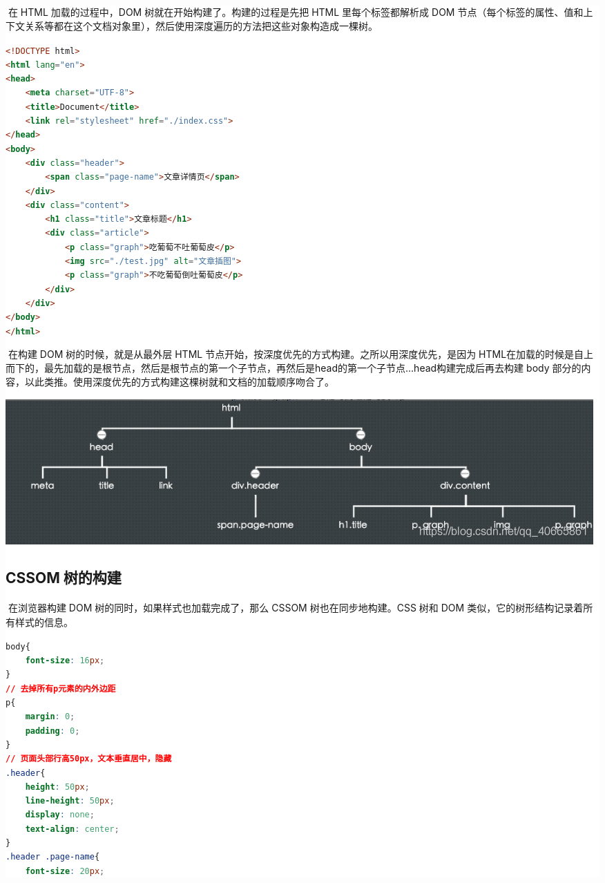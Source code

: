 ​      在 HTML 加载的过程中，DOM 树就在开始构建了。构建的过程是先把 HTML 里每个标签都解析成 DOM 节点（每个标签的属性、值和上下文关系等都在这个文档对象里），然后使用深度遍历的方法把这些对象构造成一棵树。

```html
<!DOCTYPE html>
<html lang="en">
<head>
    <meta charset="UTF-8">
    <title>Document</title>
    <link rel="stylesheet" href="./index.css">
</head>
<body>
    <div class="header">
        <span class="page-name">文章详情页</span>
    </div>
    <div class="content">
        <h1 class="title">文章标题</h1>
        <div class="article">
            <p class="graph">吃葡萄不吐葡萄皮</p>
            <img src="./test.jpg" alt="文章插图">
            <p class="graph">不吃葡萄倒吐葡萄皮</p>
        </div>
    </div>
</body>
</html>
```


​       在构建 DOM 树的时候，就是从最外层 HTML 节点开始，按深度优先的方式构建。之所以用深度优先，是因为 HTML在加载的时候是自上而下的，最先加载的是根节点，然后是根节点的第一个子节点，再然后是head的第一个子节点…head构建完成后再去构建 body 部分的内容，以此类推。使用深度优先的方式构建这棵树就和文档的加载顺序吻合了。

![在这里插入图片描述](.\images\20200519110630346.png)

## CSSOM 树的构建

​       在浏览器构建 DOM 树的同时，如果样式也加载完成了，那么 CSSOM 树也在同步地构建。CSS 树和 DOM 类似，它的树形结构记录着所有样式的信息。

```css
body{
    font-size: 16px;
}
// 去掉所有p元素的内外边距
p{
    margin: 0;
    padding: 0;
}
// 页面头部行高50px，文本垂直居中，隐藏
.header{
    height: 50px;
    line-height: 50px; 
    display: none;
    text-align: center;
}
.header .page-name{
    font-size: 20px;
```
